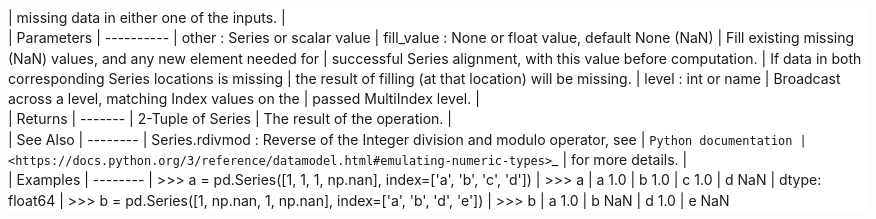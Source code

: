  |      missing data in either one of the inputs.
 |      
 |      Parameters
 |      ----------
 |      other : Series or scalar value
 |      fill_value : None or float value, default None (NaN)
 |          Fill existing missing (NaN) values, and any new element needed for
 |          successful Series alignment, with this value before computation.
 |          If data in both corresponding Series locations is missing
 |          the result of filling (at that location) will be missing.
 |      level : int or name
 |          Broadcast across a level, matching Index values on the
 |          passed MultiIndex level.
 |      
 |      Returns
 |      -------
 |      2-Tuple of Series
 |          The result of the operation.
 |      
 |      See Also
 |      --------
 |      Series.rdivmod : Reverse of the Integer division and modulo operator, see
 |          `Python documentation
 |          <https://docs.python.org/3/reference/datamodel.html#emulating-numeric-types>`_
 |          for more details.
 |      
 |      Examples
 |      --------
 |      >>> a = pd.Series([1, 1, 1, np.nan], index=['a', 'b', 'c', 'd'])
 |      >>> a
 |      a    1.0
 |      b    1.0
 |      c    1.0
 |      d    NaN
 |      dtype: float64
 |      >>> b = pd.Series([1, np.nan, 1, np.nan], index=['a', 'b', 'd', 'e'])
 |      >>> b
 |      a    1.0
 |      b    NaN
 |      d    1.0
 |      e    NaN